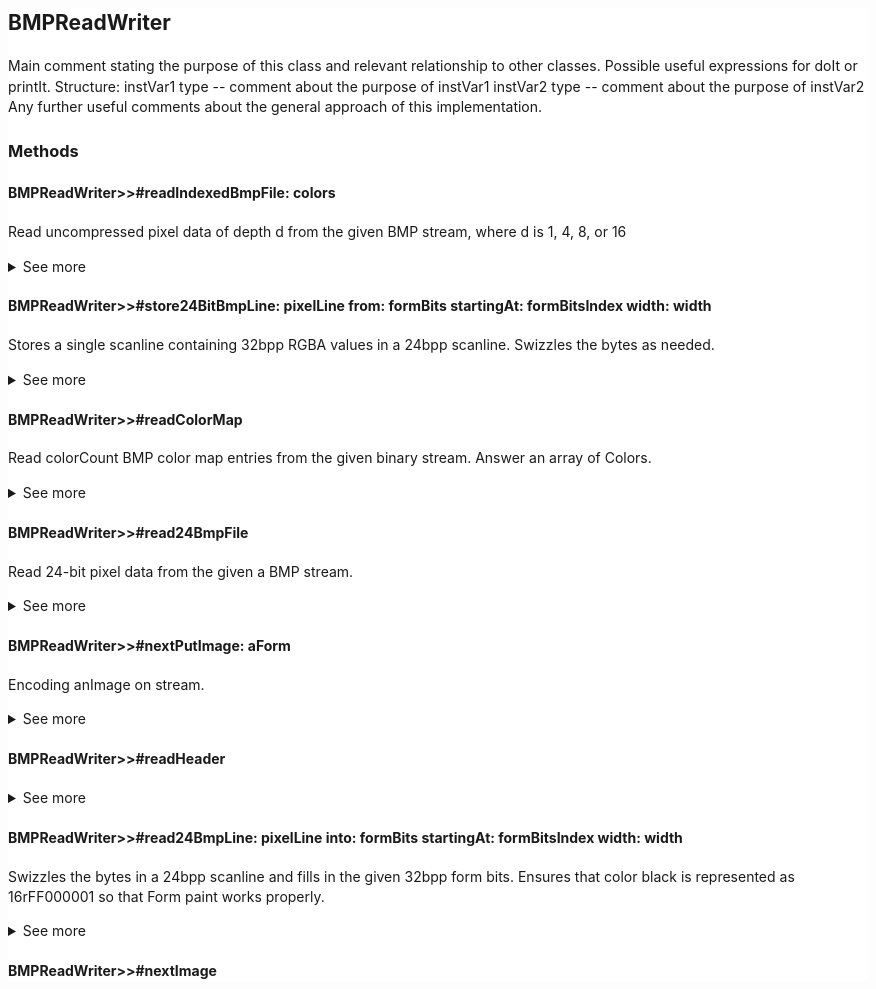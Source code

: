 ## BMPReadWriter

Main comment stating the purpose of this class and relevant relationship to other classes. Possible useful expressions for doIt or printIt. Structure: instVar1 type -- comment about the purpose of instVar1 instVar2 type -- comment about the purpose of instVar2 Any further useful comments about the general approach of this implementation.

### Methods
#### BMPReadWriter>>#readIndexedBmpFile: colors

Read uncompressed pixel data of depth d from the given BMP stream, where d is 1, 4, 8, or 16


<details><summary>See more</summary></details>

#### BMPReadWriter>>#store24BitBmpLine: pixelLine from: formBits startingAt: formBitsIndex width: width

Stores a single scanline containing 32bpp RGBA values in a 24bpp scanline. Swizzles the bytes as needed.


<details><summary>See more</summary></details>

#### BMPReadWriter>>#readColorMap

Read colorCount BMP color map entries from the given binary stream. Answer an array of Colors.


<details><summary>See more</summary></details>

#### BMPReadWriter>>#read24BmpFile

Read 24-bit pixel data from the given a BMP stream.


<details><summary>See more</summary></details>

#### BMPReadWriter>>#nextPutImage: aForm

Encoding anImage on stream.


<details><summary>See more</summary></details>

#### BMPReadWriter>>#readHeader

<details><summary>See more</summary></details>

#### BMPReadWriter>>#read24BmpLine: pixelLine into: formBits startingAt: formBitsIndex width: width

Swizzles the bytes in a 24bpp scanline and fills in the given 32bpp form bits. Ensures that color black is represented as 16rFF000001 so that Form paint works properly.


<details><summary>See more</summary></details>

#### BMPReadWriter>>#nextImage

